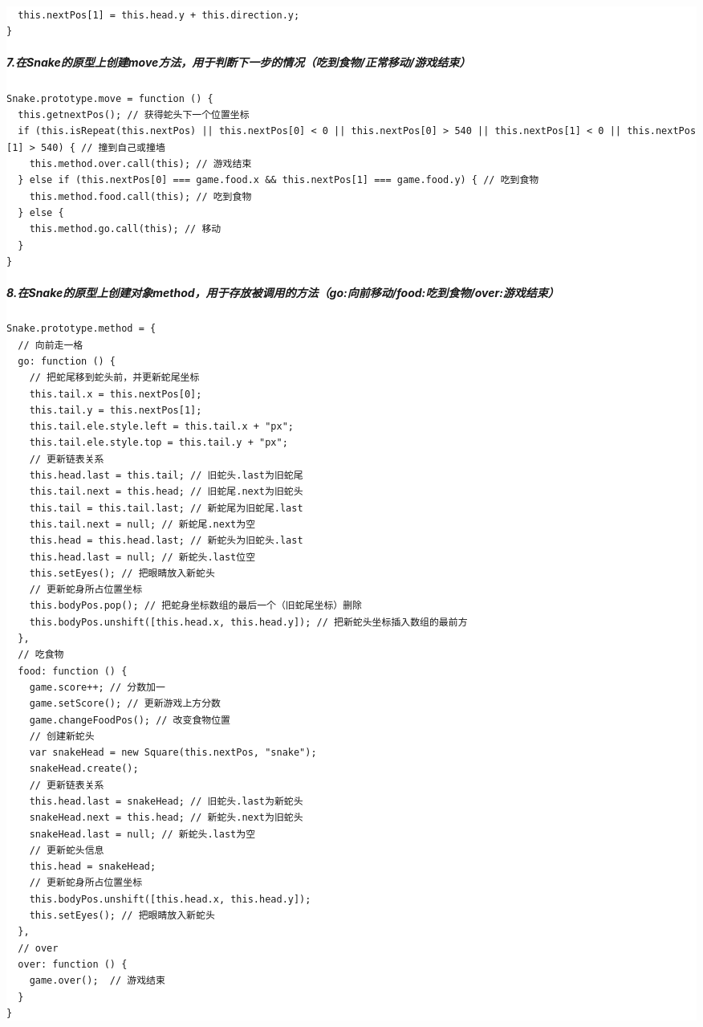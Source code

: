 ```
  this.nextPos[1] = this.head.y + this.direction.y;
}
```
##### 7.在Snake的原型上创建move方法，用于判断下一步的情况（吃到食物/正常移动/游戏结束）
```
Snake.prototype.move = function () {
  this.getnextPos(); // 获得蛇头下一个位置坐标
  if (this.isRepeat(this.nextPos) || this.nextPos[0] < 0 || this.nextPos[0] > 540 || this.nextPos[1] < 0 || this.nextPos[1] > 540) { // 撞到自己或撞墙
    this.method.over.call(this); // 游戏结束
  } else if (this.nextPos[0] === game.food.x && this.nextPos[1] === game.food.y) { // 吃到食物
    this.method.food.call(this); // 吃到食物
  } else {
    this.method.go.call(this); // 移动
  }
}
```
##### 8.在Snake的原型上创建对象method，用于存放被调用的方法（go:向前移动/food:吃到食物/over:游戏结束）
```
Snake.prototype.method = {
  // 向前走一格
  go: function () {
    // 把蛇尾移到蛇头前，并更新蛇尾坐标
    this.tail.x = this.nextPos[0];
    this.tail.y = this.nextPos[1];
    this.tail.ele.style.left = this.tail.x + "px";
    this.tail.ele.style.top = this.tail.y + "px";
    // 更新链表关系
    this.head.last = this.tail; // 旧蛇头.last为旧蛇尾
    this.tail.next = this.head; // 旧蛇尾.next为旧蛇头
    this.tail = this.tail.last; // 新蛇尾为旧蛇尾.last
    this.tail.next = null; // 新蛇尾.next为空
    this.head = this.head.last; // 新蛇头为旧蛇头.last
    this.head.last = null; // 新蛇头.last位空
    this.setEyes(); // 把眼睛放入新蛇头
    // 更新蛇身所占位置坐标
    this.bodyPos.pop(); // 把蛇身坐标数组的最后一个（旧蛇尾坐标）删除
    this.bodyPos.unshift([this.head.x, this.head.y]); // 把新蛇头坐标插入数组的最前方
  },
  // 吃食物
  food: function () {
    game.score++; // 分数加一
    game.setScore(); // 更新游戏上方分数
    game.changeFoodPos(); // 改变食物位置
    // 创建新蛇头
    var snakeHead = new Square(this.nextPos, "snake");
    snakeHead.create();
    // 更新链表关系
    this.head.last = snakeHead; // 旧蛇头.last为新蛇头
    snakeHead.next = this.head; // 新蛇头.next为旧蛇头
    snakeHead.last = null; // 新蛇头.last为空
    // 更新蛇头信息
    this.head = snakeHead;
    // 更新蛇身所占位置坐标
    this.bodyPos.unshift([this.head.x, this.head.y]);
    this.setEyes(); // 把眼睛放入新蛇头
  },
  // over
  over: function () {
    game.over();  // 游戏结束
  }
}
```